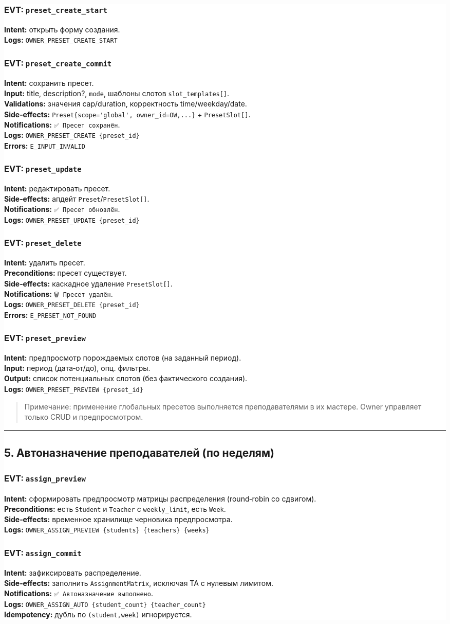 ### EVT: `preset_create_start`
**Intent:** открыть форму создания.  
**Logs:** `OWNER_PRESET_CREATE_START`

### EVT: `preset_create_commit`
**Intent:** сохранить пресет.  
**Input:** title, description?, `mode`, шаблоны слотов `slot_templates[]`.  
**Validations:** значения cap/duration, корректность time/weekday/date.  
**Side‑effects:** `Preset{scope='global', owner_id=OW,...}` + `PresetSlot[]`.  
**Notifications:** `✅ Пресет сохранён`.  
**Logs:** `OWNER_PRESET_CREATE {preset_id}`  
**Errors:** `E_INPUT_INVALID`

### EVT: `preset_update`
**Intent:** редактировать пресет.  
**Side‑effects:** апдейт `Preset`/`PresetSlot[]`.  
**Notifications:** `✅ Пресет обновлён`.  
**Logs:** `OWNER_PRESET_UPDATE {preset_id}`

### EVT: `preset_delete`
**Intent:** удалить пресет.  
**Preconditions:** пресет существует.  
**Side‑effects:** каскадное удаление `PresetSlot[]`.  
**Notifications:** `🗑️ Пресет удалён`.  
**Logs:** `OWNER_PRESET_DELETE {preset_id}`  
**Errors:** `E_PRESET_NOT_FOUND`

### EVT: `preset_preview`
**Intent:** предпросмотр порождаемых слотов (на заданный период).  
**Input:** период (дата‑от/до), опц. фильтры.  
**Output:** список потенциальных слотов (без фактического создания).  
**Logs:** `OWNER_PRESET_PREVIEW {preset_id}`

> Примечание: применение глобальных пресетов выполняется преподавателями в их мастере. Owner управляет только CRUD и предпросмотром.

---

## 5. Автоназначение преподавателей (по неделям)

### EVT: `assign_preview`
**Intent:** сформировать предпросмотр матрицы распределения (round‑robin со сдвигом).  
**Preconditions:** есть `Student` и `Teacher` с `weekly_limit`, есть `Week`.  
**Side‑effects:** временное хранилище черновика предпросмотра.  
**Logs:** `OWNER_ASSIGN_PREVIEW {students} {teachers} {weeks}`

### EVT: `assign_commit`
**Intent:** зафиксировать распределение.  
**Side‑effects:** заполнить `AssignmentMatrix`, исключая TA с нулевым лимитом.  
**Notifications:** `✅ Автоназначение выполнено`.  
**Logs:** `OWNER_ASSIGN_AUTO {student_count} {teacher_count}`  
**Idempotency:** дубль по `(student,week)` игнорируется.
